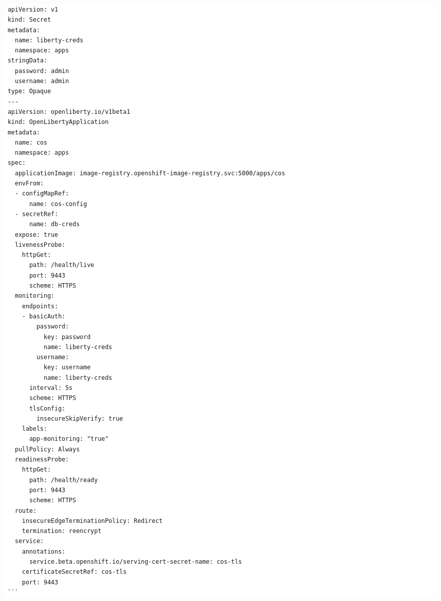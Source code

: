      apiVersion: v1
     kind: Secret
     metadata:
       name: liberty-creds
       namespace: apps
     stringData:
       password: admin
       username: admin
     type: Opaque
     ---
     apiVersion: openliberty.io/v1beta1
     kind: OpenLibertyApplication
     metadata:
       name: cos
       namespace: apps
     spec:
       applicationImage: image-registry.openshift-image-registry.svc:5000/apps/cos
       envFrom:
       - configMapRef:
           name: cos-config
       - secretRef:
           name: db-creds
       expose: true
       livenessProbe:
         httpGet:
           path: /health/live
           port: 9443
           scheme: HTTPS
       monitoring:
         endpoints:
         - basicAuth:
             password:
               key: password
               name: liberty-creds
             username:
               key: username
               name: liberty-creds
           interval: 5s
           scheme: HTTPS
           tlsConfig:
             insecureSkipVerify: true
         labels:
           app-monitoring: "true"
       pullPolicy: Always
       readinessProbe:
         httpGet:
           path: /health/ready
           port: 9443
           scheme: HTTPS
       route:
         insecureEdgeTerminationPolicy: Redirect
         termination: reencrypt
       service:
         annotations:
           service.beta.openshift.io/serving-cert-secret-name: cos-tls
         certificateSecretRef: cos-tls
         port: 9443
     ```
    